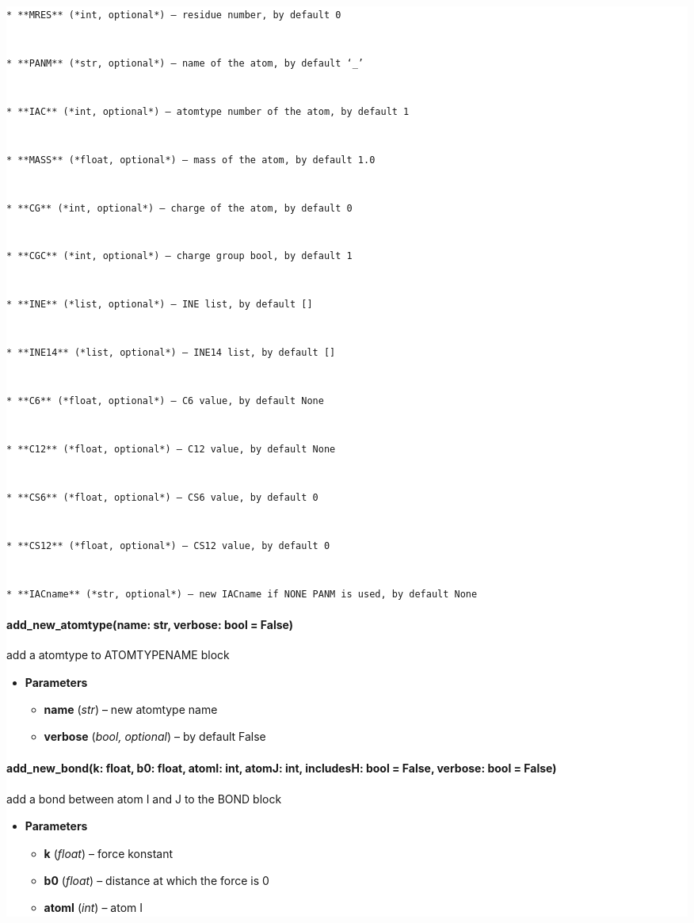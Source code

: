     * **MRES** (*int, optional*) – residue number, by default 0


    * **PANM** (*str, optional*) – name of the atom, by default ‘_’


    * **IAC** (*int, optional*) – atomtype number of the atom, by default 1


    * **MASS** (*float, optional*) – mass of the atom, by default 1.0


    * **CG** (*int, optional*) – charge of the atom, by default 0


    * **CGC** (*int, optional*) – charge group bool, by default 1


    * **INE** (*list, optional*) – INE list, by default []


    * **INE14** (*list, optional*) – INE14 list, by default []


    * **C6** (*float, optional*) – C6 value, by default None


    * **C12** (*float, optional*) – C12 value, by default None


    * **CS6** (*float, optional*) – CS6 value, by default 0


    * **CS12** (*float, optional*) – CS12 value, by default 0


    * **IACname** (*str, optional*) – new IACname if NONE PANM is used, by default None



#### add_new_atomtype(name: str, verbose: bool = False)
add a atomtype to ATOMTYPENAME block


* **Parameters**

    
    * **name** (*str*) – new atomtype name


    * **verbose** (*bool, optional*) – by default False



#### add_new_bond(k: float, b0: float, atomI: int, atomJ: int, includesH: bool = False, verbose: bool = False)
add a bond between atom I and J to the BOND block


* **Parameters**

    
    * **k** (*float*) – force konstant


    * **b0** (*float*) – distance at which the force is 0


    * **atomI** (*int*) – atom I

